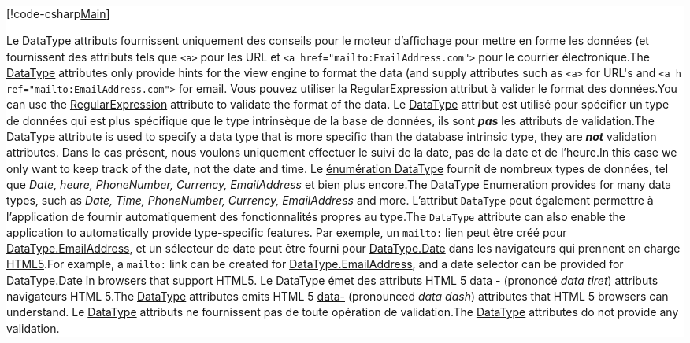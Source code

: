 [!code-csharp[Main](adding-validation/samples/sample7.cs)]

<span data-ttu-id="777cb-194">Le [DataType](https://msdn.microsoft.com/library/system.componentmodel.dataannotations.datatypeattribute.aspx) attributs fournissent uniquement des conseils pour le moteur d’affichage pour mettre en forme les données (et fournissent des attributs tels que `<a>` pour les URL et `<a href="mailto:EmailAddress.com">` pour le courrier électronique.</span><span class="sxs-lookup"><span data-stu-id="777cb-194">The [DataType](https://msdn.microsoft.com/library/system.componentmodel.dataannotations.datatypeattribute.aspx) attributes only provide hints for the view engine to format the data (and supply attributes such as `<a>` for URL's and `<a href="mailto:EmailAddress.com">` for email.</span></span> <span data-ttu-id="777cb-195">Vous pouvez utiliser la [RegularExpression](https://msdn.microsoft.com/library/system.componentmodel.dataannotations.regularexpressionattribute.aspx) attribut à valider le format des données.</span><span class="sxs-lookup"><span data-stu-id="777cb-195">You can use the [RegularExpression](https://msdn.microsoft.com/library/system.componentmodel.dataannotations.regularexpressionattribute.aspx) attribute to validate the format of the data.</span></span> <span data-ttu-id="777cb-196">Le [DataType](https://msdn.microsoft.com/library/system.componentmodel.dataannotations.datatypeattribute.aspx) attribut est utilisé pour spécifier un type de données qui est plus spécifique que le type intrinsèque de la base de données, ils sont ***pas*** les attributs de validation.</span><span class="sxs-lookup"><span data-stu-id="777cb-196">The [DataType](https://msdn.microsoft.com/library/system.componentmodel.dataannotations.datatypeattribute.aspx) attribute is used to specify a data type that is more specific than the database intrinsic type, they are ***not*** validation attributes.</span></span> <span data-ttu-id="777cb-197">Dans le cas présent, nous voulons uniquement effectuer le suivi de la date, pas de la date et de l’heure.</span><span class="sxs-lookup"><span data-stu-id="777cb-197">In this case we only want to keep track of the date, not the date and time.</span></span> <span data-ttu-id="777cb-198">Le [énumération DataType](https://msdn.microsoft.com/library/system.componentmodel.dataannotations.datatype.aspx) fournit de nombreux types de données, tel que *Date, heure, PhoneNumber, Currency, EmailAddress* et bien plus encore.</span><span class="sxs-lookup"><span data-stu-id="777cb-198">The [DataType Enumeration](https://msdn.microsoft.com/library/system.componentmodel.dataannotations.datatype.aspx) provides for many data types, such as *Date, Time, PhoneNumber, Currency, EmailAddress* and more.</span></span> <span data-ttu-id="777cb-199">L’attribut `DataType` peut également permettre à l’application de fournir automatiquement des fonctionnalités propres au type.</span><span class="sxs-lookup"><span data-stu-id="777cb-199">The `DataType` attribute can also enable the application to automatically provide type-specific features.</span></span> <span data-ttu-id="777cb-200">Par exemple, un `mailto:` lien peut être créé pour [DataType.EmailAddress](https://msdn.microsoft.com/library/system.componentmodel.dataannotations.datatype.aspx), et un sélecteur de date peut être fourni pour [DataType.Date](https://msdn.microsoft.com/library/system.componentmodel.dataannotations.datatype.aspx) dans les navigateurs qui prennent en charge [HTML5](http://html5.org/).</span><span class="sxs-lookup"><span data-stu-id="777cb-200">For example, a `mailto:` link can be created for [DataType.EmailAddress](https://msdn.microsoft.com/library/system.componentmodel.dataannotations.datatype.aspx), and a date selector can be provided for [DataType.Date](https://msdn.microsoft.com/library/system.componentmodel.dataannotations.datatype.aspx) in browsers that support [HTML5](http://html5.org/).</span></span> <span data-ttu-id="777cb-201">Le [DataType](https://msdn.microsoft.com/library/system.componentmodel.dataannotations.datatypeattribute.aspx) émet des attributs HTML 5 [data -](http://ejohn.org/blog/html-5-data-attributes/) (prononcé *data tiret*) attributs navigateurs HTML 5.</span><span class="sxs-lookup"><span data-stu-id="777cb-201">The [DataType](https://msdn.microsoft.com/library/system.componentmodel.dataannotations.datatypeattribute.aspx) attributes emits HTML 5 [data-](http://ejohn.org/blog/html-5-data-attributes/) (pronounced *data dash*) attributes that HTML 5 browsers can understand.</span></span> <span data-ttu-id="777cb-202">Le [DataType](https://msdn.microsoft.com/library/system.componentmodel.dataannotations.datatypeattribute.aspx) attributs ne fournissent pas de toute opération de validation.</span><span class="sxs-lookup"><span data-stu-id="777cb-202">The [DataType](https://msdn.microsoft.com/library/system.componentmodel.dataannotations.datatypeattribute.aspx) attributes do not provide any validation.</span></span>
